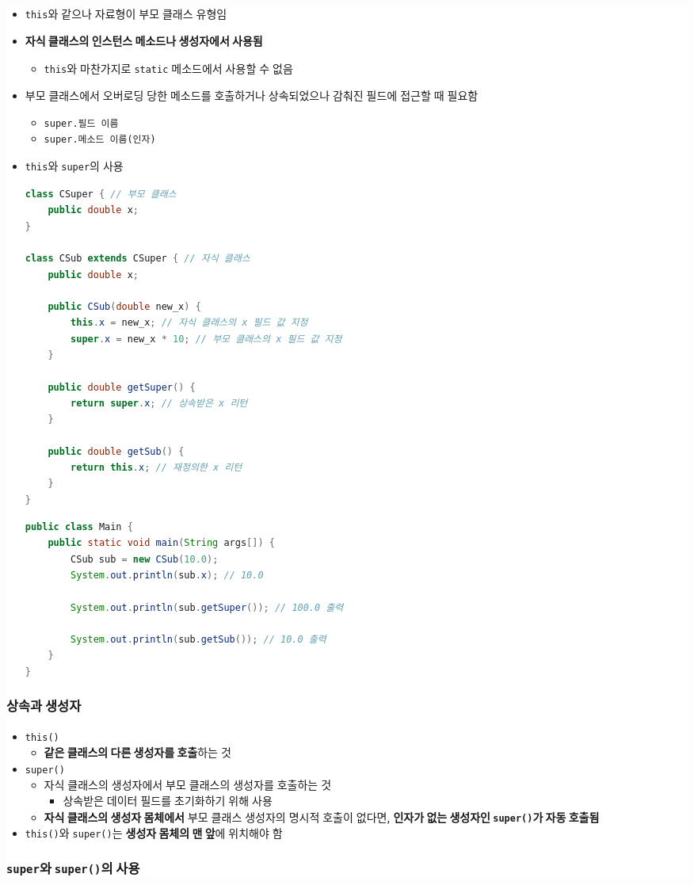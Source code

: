 - `this`와 같으나 자료형이 부모 클래스 유형임
- **자식 클래스의 인스턴스 메소드나 생성자에서 사용됨**
    - `this`와 마찬가지로 `static` 메소드에서 사용할 수 없음
- 부모 클래스에서 오버로딩 당한 메소드를 호출하거나 상속되었으나 감춰진 필드에 접근할 때 필요함
    - `super.필드 이름`
    - `super.메소드 이름(인자)`
- `this`와 `super`의 사용
    
    ```java
    class CSuper { // 부모 클래스
        public double x;
    }
    
    class CSub extends CSuper { // 자식 클래스
        public double x;

        public CSub(double new_x) {
            this.x = new_x; // 자식 클래스의 x 필드 값 지정
            super.x = new_x * 10; // 부모 클래스의 x 필드 값 지정
        }
        
        public double getSuper() {
            return super.x; // 상속받은 x 리턴
        }

        public double getSub() {
            return this.x; // 재정의한 x 리턴
        }
    }
    ```
    
    ```java
    public class Main {
        public static void main(String args[]) {
            CSub sub = new CSub(10.0);
            System.out.println(sub.x); // 10.0
        
            System.out.println(sub.getSuper()); // 100.0 출력
        
            System.out.println(sub.getSub()); // 10.0 출력
        }
    }
    ```
    

### 상속과 생성자

- `this()`
    - **같은 클래스의 다른 생성자를 호출**하는 것
- `super()`
    - 자식 클래스의 생성자에서 부모 클래스의 생성자를 호출하는 것
        - 상속받은 데이터 필드를 초기화하기 위해 사용
    - **자식 클래스의 생성자 몸체에서** 부모 클래스 생성자의 명시적 호출이 없다면, **인자가 없는 생성자인 `super()`가 자동 호출됨**
- `this()`와 `super()`는 **생성자 몸체의 맨 앞**에 위치해야 함

### `super`와 `super()`의 사용
